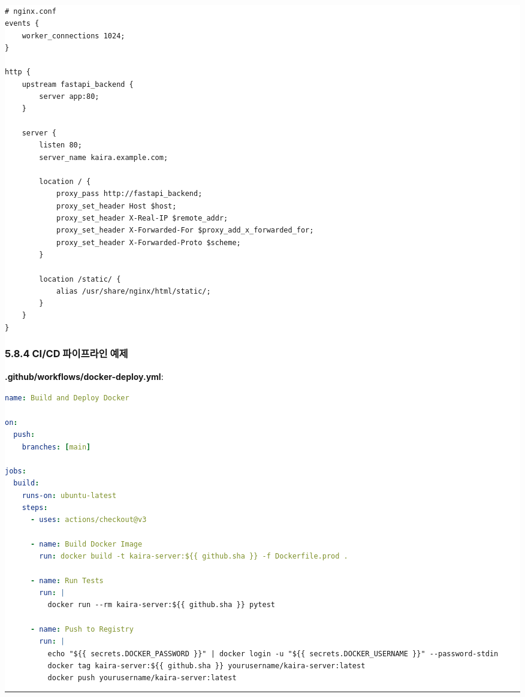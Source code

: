 ```nginx
# nginx.conf
events {
    worker_connections 1024;
}

http {
    upstream fastapi_backend {
        server app:80;
    }

    server {
        listen 80;
        server_name kaira.example.com;

        location / {
            proxy_pass http://fastapi_backend;
            proxy_set_header Host $host;
            proxy_set_header X-Real-IP $remote_addr;
            proxy_set_header X-Forwarded-For $proxy_add_x_forwarded_for;
            proxy_set_header X-Forwarded-Proto $scheme;
        }

        location /static/ {
            alias /usr/share/nginx/html/static/;
        }
    }
}
```

### 5.8.4 CI/CD 파이프라인 예제

**.github/workflows/docker-deploy.yml**:
```yaml
name: Build and Deploy Docker

on:
  push:
    branches: [main]

jobs:
  build:
    runs-on: ubuntu-latest
    steps:
      - uses: actions/checkout@v3
      
      - name: Build Docker Image
        run: docker build -t kaira-server:${{ github.sha }} -f Dockerfile.prod .
      
      - name: Run Tests
        run: |
          docker run --rm kaira-server:${{ github.sha }} pytest
      
      - name: Push to Registry
        run: |
          echo "${{ secrets.DOCKER_PASSWORD }}" | docker login -u "${{ secrets.DOCKER_USERNAME }}" --password-stdin
          docker tag kaira-server:${{ github.sha }} yourusername/kaira-server:latest
          docker push yourusername/kaira-server:latest
```

---